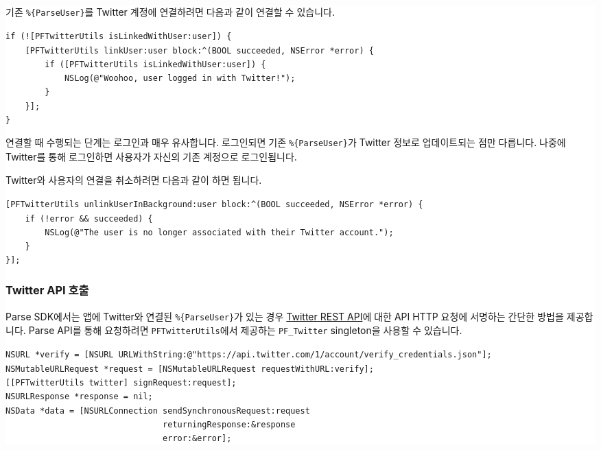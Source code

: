 기존 `%{ParseUser}`를 Twitter 계정에 연결하려면 다음과 같이 연결할 수 있습니다.

```objc
if (![PFTwitterUtils isLinkedWithUser:user]) {
    [PFTwitterUtils linkUser:user block:^(BOOL succeeded, NSError *error) {
        if ([PFTwitterUtils isLinkedWithUser:user]) {
            NSLog(@"Woohoo, user logged in with Twitter!");
        }
    }];
}
```

연결할 때 수행되는 단계는 로그인과 매우 유사합니다. 로그인되면 기존 `%{ParseUser}`가 Twitter 정보로 업데이트되는 점만 다릅니다. 나중에 Twitter를 통해 로그인하면 사용자가 자신의 기존 계정으로 로그인됩니다.

Twitter와 사용자의 연결을 취소하려면 다음과 같이 하면 됩니다.

```objc
[PFTwitterUtils unlinkUserInBackground:user block:^(BOOL succeeded, NSError *error) {
    if (!error && succeeded) {
        NSLog(@"The user is no longer associated with their Twitter account.");
    }
}];
```

### Twitter API 호출

Parse SDK에서는 앱에 Twitter와 연결된 `%{ParseUser}`가 있는 경우 [Twitter REST API](https://dev.twitter.com/docs/api)에 대한 API HTTP 요청에 서명하는 간단한 방법을 제공합니다.  Parse API를 통해 요청하려면 `PFTwitterUtils`에서 제공하는 `PF_Twitter` singleton을 사용할 수 있습니다.

```objc
NSURL *verify = [NSURL URLWithString:@"https://api.twitter.com/1/account/verify_credentials.json"];
NSMutableURLRequest *request = [NSMutableURLRequest requestWithURL:verify];
[[PFTwitterUtils twitter] signRequest:request];
NSURLResponse *response = nil;
NSData *data = [NSURLConnection sendSynchronousRequest:request
                                returningResponse:&response
                                error:&error];
```
